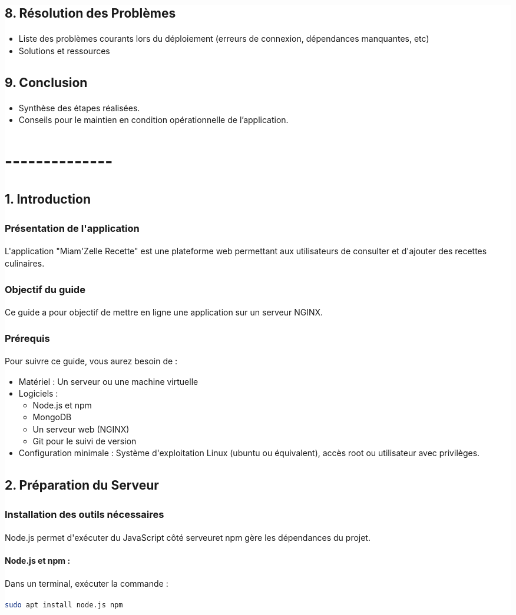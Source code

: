 ## 8. Résolution des Problèmes

- Liste des problèmes courants lors du déploiement (erreurs de connexion, dépendances manquantes, etc)
- Solutions et ressources

## 9. Conclusion

- Synthèse des étapes réalisées.
- Conseils pour le maintien en condition opérationnelle de l’application.

# --------------

## 1. Introduction

### Présentation de l'application

L'application "Miam'Zelle Recette" est une plateforme web permettant aux utilisateurs de consulter et d'ajouter des recettes culinaires.

### Objectif du guide

Ce guide a pour objectif de mettre en ligne une application sur un serveur NGINX.

### Prérequis

Pour suivre ce guide, vous aurez besoin de :

- Matériel : Un serveur ou une machine virtuelle
- Logiciels :
  - Node.js et npm
  - MongoDB
  - Un serveur web (NGINX)
  - Git pour le suivi de version
- Configuration minimale :
  Système d'exploitation Linux (ubuntu ou équivalent), accès root ou utilisateur avec privilèges.

## 2. Préparation du Serveur

### Installation des outils nécessaires

Node.js permet d'exécuter du JavaScript côté serveuret npm gère les dépendances du projet.

#### Node.js et npm :

Dans un terminal, exécuter la commande :

```bash
sudo apt install node.js npm
```

